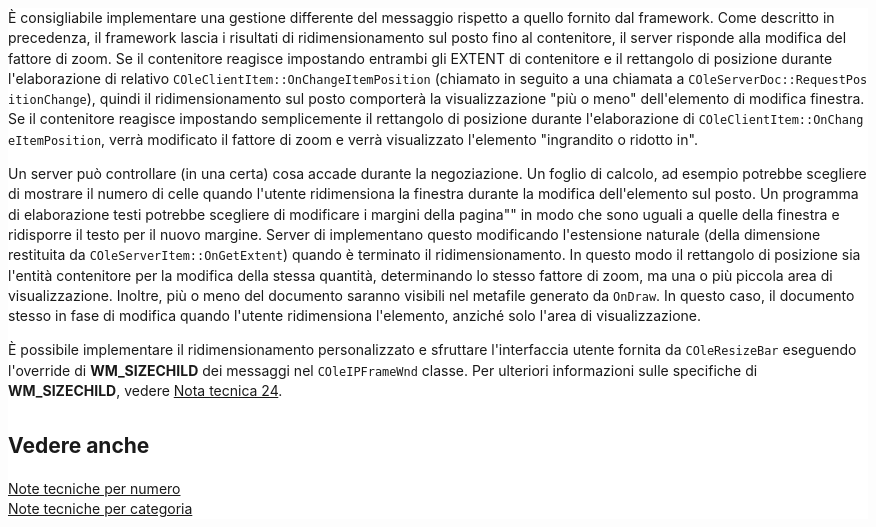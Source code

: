  È consigliabile implementare una gestione differente del messaggio rispetto a quello fornito dal framework. Come descritto in precedenza, il framework lascia i risultati di ridimensionamento sul posto fino al contenitore, il server risponde alla modifica del fattore di zoom. Se il contenitore reagisce impostando entrambi gli EXTENT di contenitore e il rettangolo di posizione durante l'elaborazione di relativo `COleClientItem::OnChangeItemPosition` (chiamato in seguito a una chiamata a `COleServerDoc::RequestPositionChange`), quindi il ridimensionamento sul posto comporterà la visualizzazione "più o meno" dell'elemento di modifica finestra. Se il contenitore reagisce impostando semplicemente il rettangolo di posizione durante l'elaborazione di `COleClientItem::OnChangeItemPosition`, verrà modificato il fattore di zoom e verrà visualizzato l'elemento "ingrandito o ridotto in".  
  
 Un server può controllare (in una certa) cosa accade durante la negoziazione. Un foglio di calcolo, ad esempio potrebbe scegliere di mostrare il numero di celle quando l'utente ridimensiona la finestra durante la modifica dell'elemento sul posto. Un programma di elaborazione testi potrebbe scegliere di modificare i margini della pagina"" in modo che sono uguali a quelle della finestra e ridisporre il testo per il nuovo margine. Server di implementano questo modificando l'estensione naturale (della dimensione restituita da `COleServerItem::OnGetExtent`) quando è terminato il ridimensionamento. In questo modo il rettangolo di posizione sia l'entità contenitore per la modifica della stessa quantità, determinando lo stesso fattore di zoom, ma una o più piccola area di visualizzazione. Inoltre, più o meno del documento saranno visibili nel metafile generato da `OnDraw`. In questo caso, il documento stesso in fase di modifica quando l'utente ridimensiona l'elemento, anziché solo l'area di visualizzazione.  
  
 È possibile implementare il ridimensionamento personalizzato e sfruttare l'interfaccia utente fornita da `COleResizeBar` eseguendo l'override di **WM_SIZECHILD** dei messaggi nel `COleIPFrameWnd` classe. Per ulteriori informazioni sulle specifiche di **WM_SIZECHILD**, vedere [Nota tecnica 24](../mfc/tn024-mfc-defined-messages-and-resources.md).  
  
## <a name="see-also"></a>Vedere anche  
 [Note tecniche per numero](../mfc/technical-notes-by-number.md)   
 [Note tecniche per categoria](../mfc/technical-notes-by-category.md)

